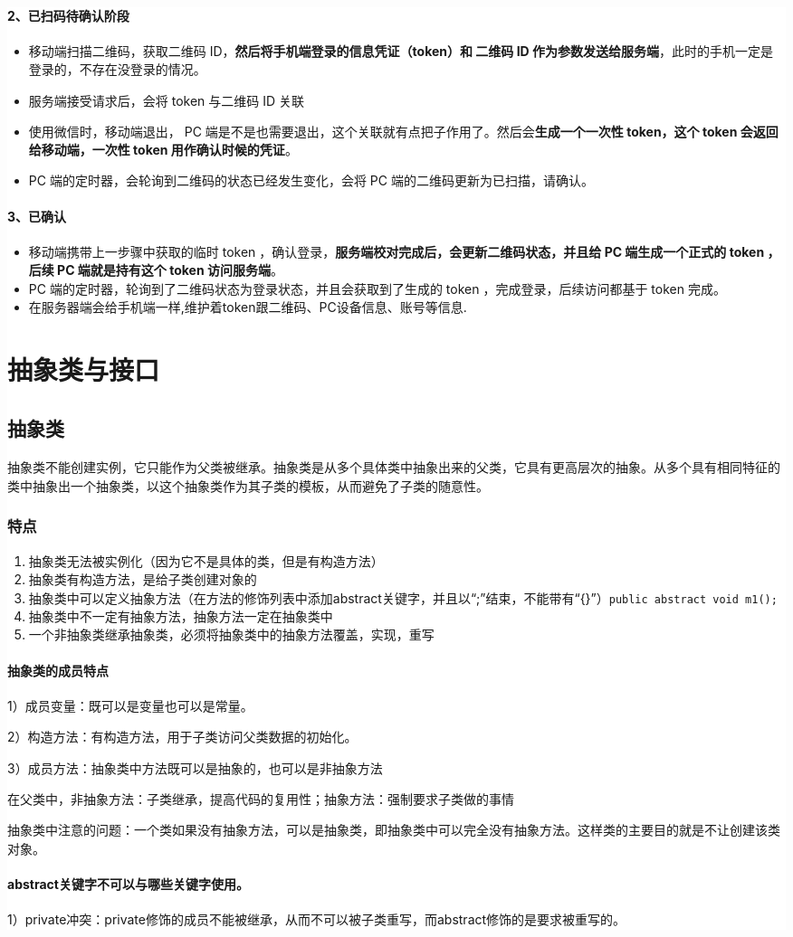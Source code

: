 #### 2、已扫码待确认阶段

- 移动端扫描二维码，获取二维码 ID，**然后将手机端登录的信息凭证（token）和 二维码 ID 作为参数发送给服务端**，此时的手机一定是登录的，不存在没登录的情况。

- 服务端接受请求后，会将 token 与二维码 ID 关联

- 使用微信时，移动端退出， PC 端是不是也需要退出，这个关联就有点把子作用了。然后会**生成一个一次性 token，这个 token 会返回给移动端，一次性 token 用作确认时候的凭证**。

- PC 端的定时器，会轮询到二维码的状态已经发生变化，会将 PC 端的二维码更新为已扫描，请确认。

  

#### 3、已确认

- 移动端携带上一步骤中获取的临时 token ，确认登录，**服务端校对完成后，会更新二维码状态，并且给 PC 端生成一个正式的 token ，后续 PC 端就是持有这个 token 访问服务端**。
- PC 端的定时器，轮询到了二维码状态为登录状态，并且会获取到了生成的 token ，完成登录，后续访问都基于 token 完成。
- 在服务器端会给手机端一样,维护着token跟二维码、PC设备信息、账号等信息.









# 抽象类与接口

## 抽象类

抽象类不能创建实例，它只能作为父类被继承。抽象类是从多个具体类中抽象出来的父类，它具有更高层次的抽象。从多个具有相同特征的类中抽象出一个抽象类，以这个抽象类作为其子类的模板，从而避免了子类的随意性。

### 特点

1. 抽象类无法被实例化（因为它不是具体的类，但是有构造方法）
2. 抽象类有构造方法，是给子类创建对象的
3. 抽象类中可以定义抽象方法（在方法的修饰列表中添加abstract关键字，并且以“;”结束，不能带有“{}”）`public abstract void m1();`
4. 抽象类中不一定有抽象方法，抽象方法一定在抽象类中
5. 一个非抽象类继承抽象类，必须将抽象类中的抽象方法覆盖，实现，重写

#### 抽象类的成员特点

1）成员变量：既可以是变量也可以是常量。

2）构造方法：有构造方法，用于子类访问父类数据的初始化。

3）成员方法：抽象类中方法既可以是抽象的，也可以是非抽象方法



在父类中，非抽象方法：子类继承，提高代码的复用性；抽象方法：强制要求子类做的事情

抽象类中注意的问题：一个类如果没有抽象方法，可以是抽象类，即抽象类中可以完全没有抽象方法。这样类的主要目的就是不让创建该类对象。



#### abstract关键字不可以与哪些关键字使用。

   1）private冲突：private修饰的成员不能被继承，从而不可以被子类重写，而abstract修饰的是要求被重写的。
